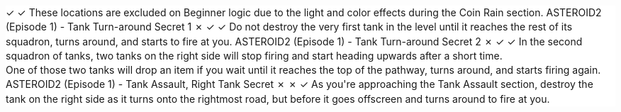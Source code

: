   <td style="text-align: center; padding: 0px; font-size: 175%; background-color: rgba(0, 255, 0, 0.2)">✓</td>
  <td style="text-align: center; padding: 0px; font-size: 175%; background-color: rgba(0, 255, 0, 0.2)">✓</td>
</tr>
<tr>
  <td style="font-size: 90%; background-color: rgba(0, 0, 0, 0.4)" colspan=4>
These locations are excluded on Beginner logic due to the light and color effects during the Coin Rain section.
  </td>
</tr>

<tr>
  <td style="font-weight: bold; background-color: rgba(0, 0, 0, 0.2)">ASTEROID2 (Episode 1) - Tank Turn-around Secret 1</td>
  <td style="text-align: center; padding: 0px; font-size: 175%; background-color: rgba(255, 0, 0, 0.2)">✗</td>
  <td style="text-align: center; padding: 0px; font-size: 175%; background-color: rgba(0, 255, 0, 0.2)">✓</td>
  <td style="text-align: center; padding: 0px; font-size: 175%; background-color: rgba(0, 255, 0, 0.2)">✓</td>
</tr>
<tr>
  <td style="font-size: 90%; background-color: rgba(0, 0, 0, 0.2)" colspan=4>
Do not destroy the very first tank in the level until it reaches the rest of its squadron,
turns around, and starts to fire at you.
  </td>
</tr>

<tr>
  <td style="font-weight: bold; background-color: rgba(0, 0, 0, 0.4)">ASTEROID2 (Episode 1) - Tank Turn-around Secret 2</td>
  <td style="text-align: center; padding: 0px; font-size: 175%; background-color: rgba(255, 0, 0, 0.2)">✗</td>
  <td style="text-align: center; padding: 0px; font-size: 175%; background-color: rgba(0, 255, 0, 0.2)">✓</td>
  <td style="text-align: center; padding: 0px; font-size: 175%; background-color: rgba(0, 255, 0, 0.2)">✓</td>
</tr>
<tr>
  <td style="font-size: 90%; background-color: rgba(0, 0, 0, 0.4)" colspan=4>
In the second squadron of tanks, two tanks on the right side will stop firing and start heading upwards after a short time.
<br>
One of those two tanks will drop an item if you wait until it reaches the top of the pathway, turns around, and starts firing again.
  </td>
</tr>

<tr>
  <td style="font-weight: bold; background-color: rgba(0, 0, 0, 0.2)">ASTEROID2 (Episode 1) - Tank Assault, Right Tank Secret</td>
  <td style="text-align: center; padding: 0px; font-size: 175%; background-color: rgba(255, 0, 0, 0.2)">✗</td>
  <td style="text-align: center; padding: 0px; font-size: 175%; background-color: rgba(255, 0, 0, 0.2)">✗</td>
  <td style="text-align: center; padding: 0px; font-size: 175%; background-color: rgba(0, 255, 0, 0.2)">✓</td>
</tr>
<tr>
  <td style="font-size: 90%; background-color: rgba(0, 0, 0, 0.2)" colspan=4>
As you're approaching the Tank Assault section, destroy the tank on the right side as it turns onto the rightmost road,
but before it goes offscreen and turns around to fire at you.
  </td>